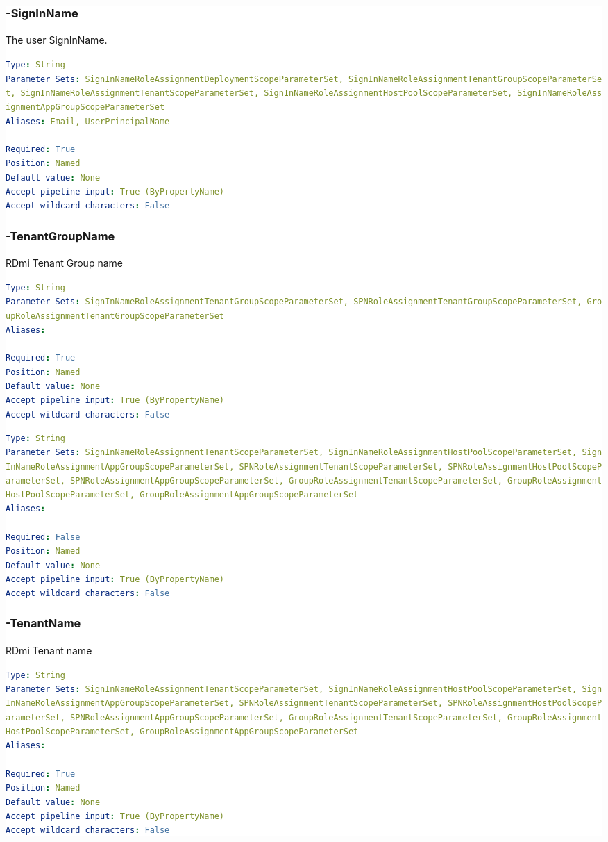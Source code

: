 ### -SignInName
The user SignInName.

```yaml
Type: String
Parameter Sets: SignInNameRoleAssignmentDeploymentScopeParameterSet, SignInNameRoleAssignmentTenantGroupScopeParameterSet, SignInNameRoleAssignmentTenantScopeParameterSet, SignInNameRoleAssignmentHostPoolScopeParameterSet, SignInNameRoleAssignmentAppGroupScopeParameterSet
Aliases: Email, UserPrincipalName

Required: True
Position: Named
Default value: None
Accept pipeline input: True (ByPropertyName)
Accept wildcard characters: False
```

### -TenantGroupName
RDmi Tenant Group name

```yaml
Type: String
Parameter Sets: SignInNameRoleAssignmentTenantGroupScopeParameterSet, SPNRoleAssignmentTenantGroupScopeParameterSet, GroupRoleAssignmentTenantGroupScopeParameterSet
Aliases:

Required: True
Position: Named
Default value: None
Accept pipeline input: True (ByPropertyName)
Accept wildcard characters: False
```

```yaml
Type: String
Parameter Sets: SignInNameRoleAssignmentTenantScopeParameterSet, SignInNameRoleAssignmentHostPoolScopeParameterSet, SignInNameRoleAssignmentAppGroupScopeParameterSet, SPNRoleAssignmentTenantScopeParameterSet, SPNRoleAssignmentHostPoolScopeParameterSet, SPNRoleAssignmentAppGroupScopeParameterSet, GroupRoleAssignmentTenantScopeParameterSet, GroupRoleAssignmentHostPoolScopeParameterSet, GroupRoleAssignmentAppGroupScopeParameterSet
Aliases:

Required: False
Position: Named
Default value: None
Accept pipeline input: True (ByPropertyName)
Accept wildcard characters: False
```

### -TenantName
RDmi Tenant name

```yaml
Type: String
Parameter Sets: SignInNameRoleAssignmentTenantScopeParameterSet, SignInNameRoleAssignmentHostPoolScopeParameterSet, SignInNameRoleAssignmentAppGroupScopeParameterSet, SPNRoleAssignmentTenantScopeParameterSet, SPNRoleAssignmentHostPoolScopeParameterSet, SPNRoleAssignmentAppGroupScopeParameterSet, GroupRoleAssignmentTenantScopeParameterSet, GroupRoleAssignmentHostPoolScopeParameterSet, GroupRoleAssignmentAppGroupScopeParameterSet
Aliases:

Required: True
Position: Named
Default value: None
Accept pipeline input: True (ByPropertyName)
Accept wildcard characters: False
```
